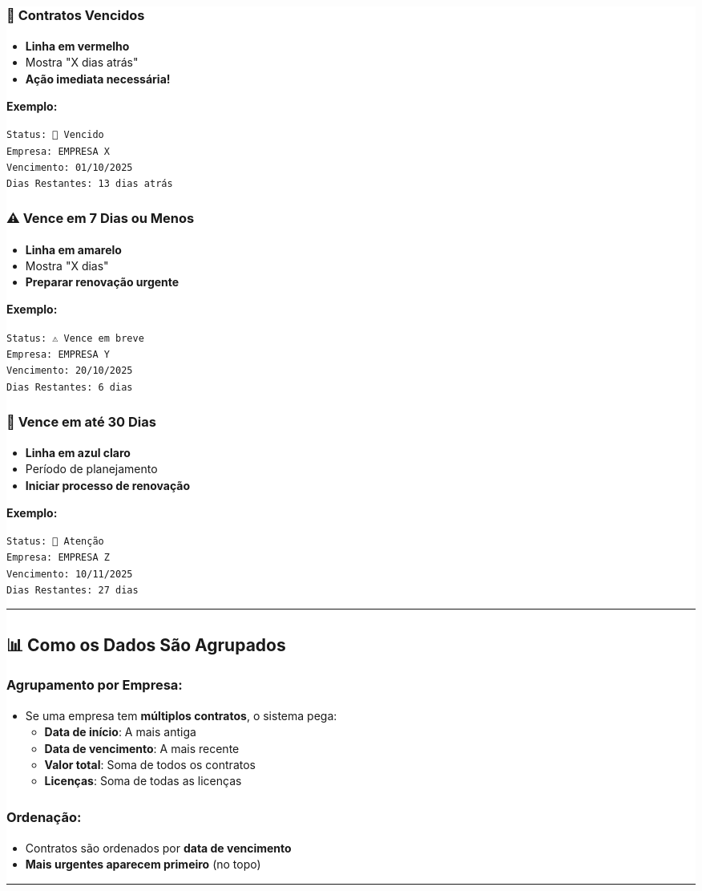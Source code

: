 ### 🔴 **Contratos Vencidos**
- **Linha em vermelho**
- Mostra "X dias atrás"
- **Ação imediata necessária!**

**Exemplo:**
```
Status: 🔴 Vencido
Empresa: EMPRESA X
Vencimento: 01/10/2025
Dias Restantes: 13 dias atrás
```

### ⚠️ **Vence em 7 Dias ou Menos**
- **Linha em amarelo**
- Mostra "X dias"
- **Preparar renovação urgente**

**Exemplo:**
```
Status: ⚠️ Vence em breve
Empresa: EMPRESA Y
Vencimento: 20/10/2025
Dias Restantes: 6 dias
```

### 🔵 **Vence em até 30 Dias**
- **Linha em azul claro**
- Período de planejamento
- **Iniciar processo de renovação**

**Exemplo:**
```
Status: 🔵 Atenção
Empresa: EMPRESA Z
Vencimento: 10/11/2025
Dias Restantes: 27 dias
```

---

## 📊 Como os Dados São Agrupados

### Agrupamento por Empresa:
- Se uma empresa tem **múltiplos contratos**, o sistema pega:
  - **Data de início**: A mais antiga
  - **Data de vencimento**: A mais recente
  - **Valor total**: Soma de todos os contratos
  - **Licenças**: Soma de todas as licenças

### Ordenação:
- Contratos são ordenados por **data de vencimento**
- **Mais urgentes aparecem primeiro** (no topo)

---